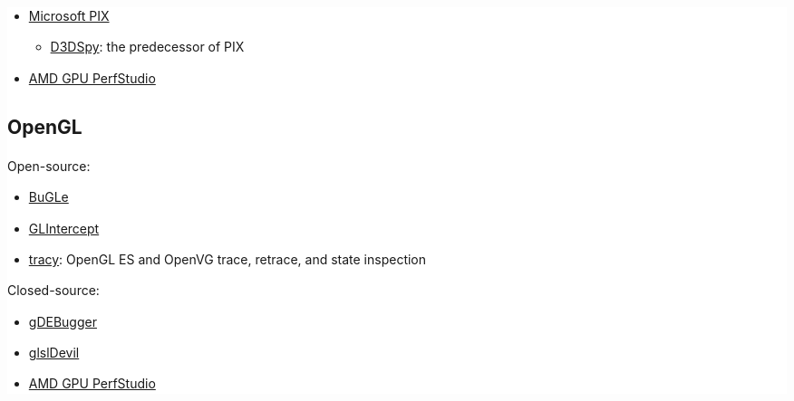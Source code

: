 * [Microsoft PIX](http://msdn.microsoft.com/en-us/library/ee417062.aspx)

  * [D3DSpy](http://doc.51windows.net/Directx9_SDK/?url=/directx9_sdk/graphics/programmingguide/TutorialsAndSamplesAndToolsAndTips/Tools/D3DSpy.htm): the predecessor of PIX

* [AMD GPU PerfStudio](http://developer.amd.com/gpu/PerfStudio/pages/APITraceWindow.aspx)


OpenGL
------

Open-source:

* [BuGLe](http://www.opengl.org/sdk/tools/BuGLe/)

* [GLIntercept](http://code.google.com/p/glintercept/)

* [tracy](https://gitorious.org/tracy): OpenGL ES and OpenVG trace, retrace, and state inspection

Closed-source:

* [gDEBugger](http://www.gremedy.com/products.php)

* [glslDevil](http://cumbia.informatik.uni-stuttgart.de/glsldevil/index.html)

* [AMD GPU PerfStudio](http://developer.amd.com/gpu/PerfStudio/pages/APITraceWindow.aspx)

